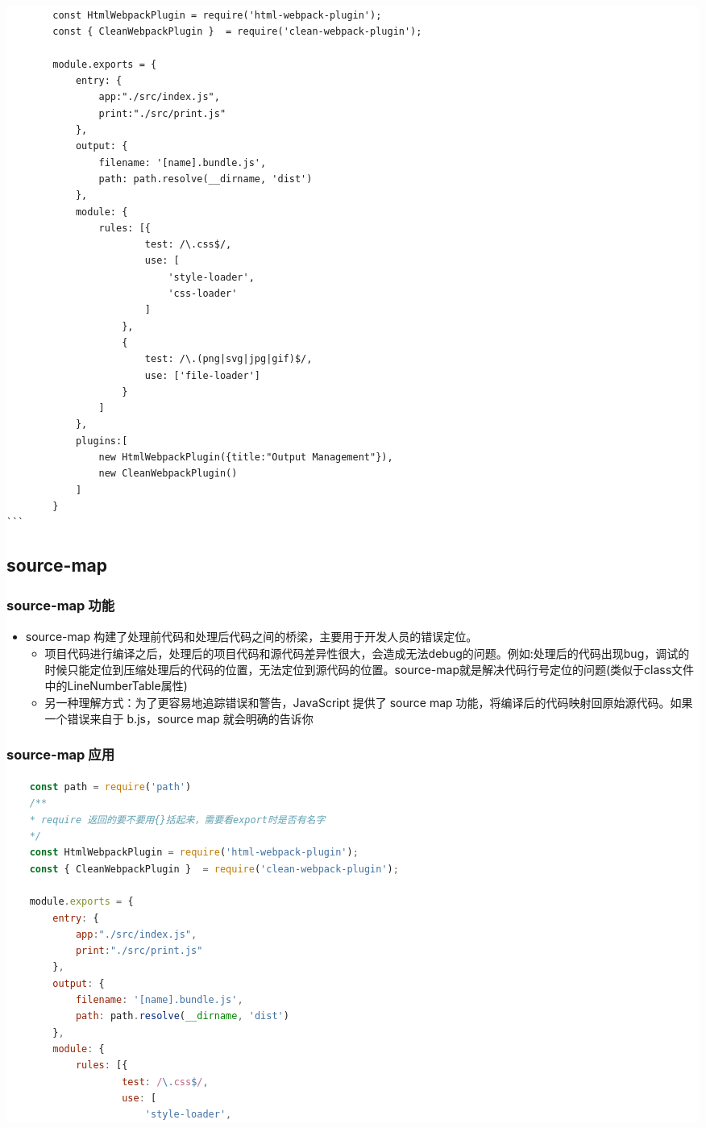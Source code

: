             const HtmlWebpackPlugin = require('html-webpack-plugin');
            const { CleanWebpackPlugin }  = require('clean-webpack-plugin');

            module.exports = {
                entry: {
                    app:"./src/index.js",
                    print:"./src/print.js"
                },
                output: {
                    filename: '[name].bundle.js',
                    path: path.resolve(__dirname, 'dist')
                },
                module: {
                    rules: [{
                            test: /\.css$/,
                            use: [
                                'style-loader',
                                'css-loader'
                            ]
                        },
                        {
                            test: /\.(png|svg|jpg|gif)$/,
                            use: ['file-loader']
                        }
                    ]
                },
                plugins:[
                    new HtmlWebpackPlugin({title:"Output Management"}),
                    new CleanWebpackPlugin()
                ]
            }
    ```
## source-map
### source-map 功能
+ source-map 构建了处理前代码和处理后代码之间的桥梁，主要用于开发人员的错误定位。
    - 项目代码进行编译之后，处理后的项目代码和源代码差异性很大，会造成无法debug的问题。例如:处理后的代码出现bug，调试的时候只能定位到压缩处理后的代码的位置，无法定位到源代码的位置。source-map就是解决代码行号定位的问题(类似于class文件中的LineNumberTable属性)
    - 另一种理解方式：为了更容易地追踪错误和警告，JavaScript 提供了 source map 功能，将编译后的代码映射回原始源代码。如果一个错误来自于 b.js，source map 就会明确的告诉你
### source-map 应用
```javascript
    const path = require('path')
    /**
    * require 返回的要不要用{}括起来，需要看export时是否有名字
    */
    const HtmlWebpackPlugin = require('html-webpack-plugin');
    const { CleanWebpackPlugin }  = require('clean-webpack-plugin');

    module.exports = {
        entry: {
            app:"./src/index.js",
            print:"./src/print.js"
        },
        output: {
            filename: '[name].bundle.js',
            path: path.resolve(__dirname, 'dist')
        },
        module: {
            rules: [{
                    test: /\.css$/,
                    use: [
                        'style-loader',
```